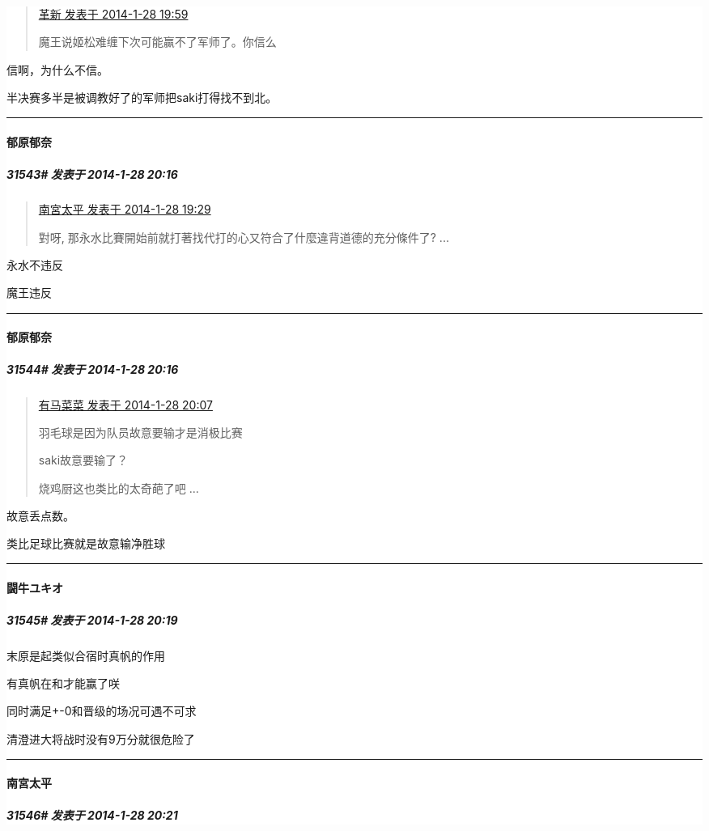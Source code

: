 
<blockquote><a href="httphttps://bbs.saraba1st.com/2b/forum.php?mod=redirect&amp;goto=findpost&amp;pid=24348357&amp;ptid=821720" target="_blank">革新 发表于 2014-1-28 19:59</a>

魔王说姬松难缠下次可能赢不了军师了。你信么</blockquote>
信啊，为什么不信。

半决赛多半是被调教好了的军师把saki打得找不到北。


-----

####  郁原郁奈  
##### 31543#       发表于 2014-1-28 20:16


<blockquote><a href="httphttps://bbs.saraba1st.com/2b/forum.php?mod=redirect&amp;goto=findpost&amp;pid=24348171&amp;ptid=821720" target="_blank">南宮太平 发表于 2014-1-28 19:29</a>

對呀, 那永水比賽開始前就打著找代打的心又符合了什麼違背道德的充分條件了? ...</blockquote>
永水不违反

魔王违反


-----

####  郁原郁奈  
##### 31544#       发表于 2014-1-28 20:16


<blockquote><a href="httphttps://bbs.saraba1st.com/2b/forum.php?mod=redirect&amp;goto=findpost&amp;pid=24348427&amp;ptid=821720" target="_blank">有马菜菜 发表于 2014-1-28 20:07</a>

羽毛球是因为队员故意要输才是消极比赛

saki故意要输了？

烧鸡厨这也类比的太奇葩了吧 ...</blockquote>
故意丢点数。

类比足球比赛就是故意输净胜球


-----

####  闘牛ユキオ  
##### 31545#       发表于 2014-1-28 20:19


末原是起类似合宿时真帆的作用

有真帆在和才能赢了咲

同时满足+-0和晋级的场况可遇不可求

清澄进大将战时没有9万分就很危险了


-----

####  南宮太平  
##### 31546#       发表于 2014-1-28 20:21

